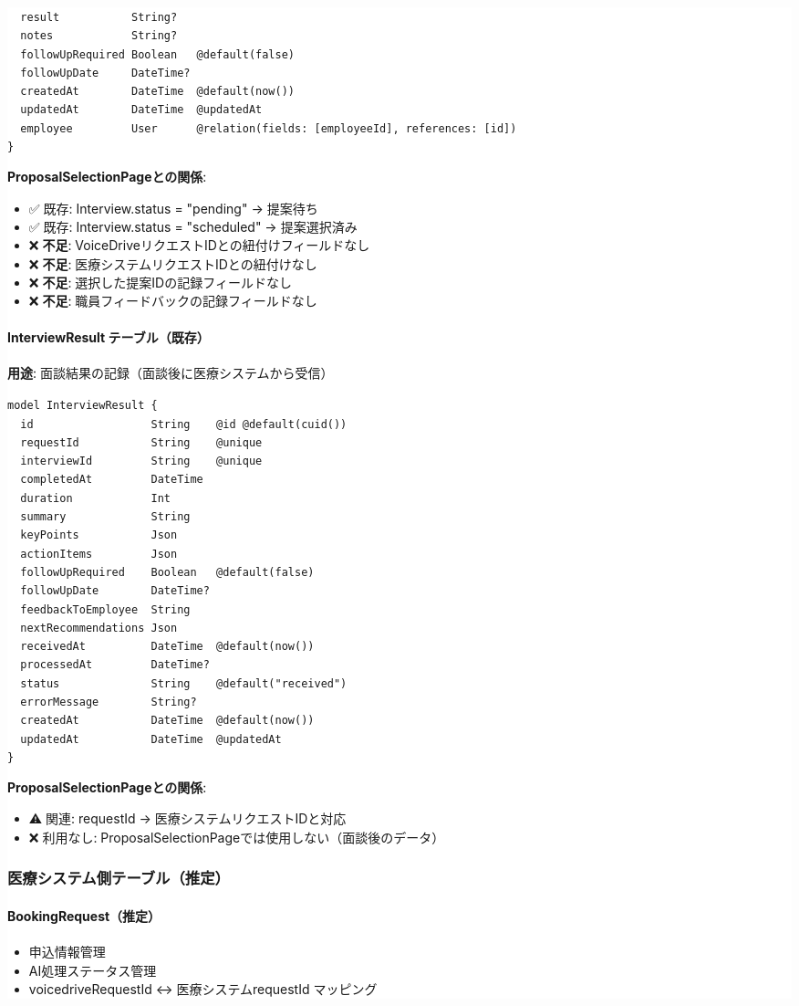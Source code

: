 ```prisma
  result           String?
  notes            String?
  followUpRequired Boolean   @default(false)
  followUpDate     DateTime?
  createdAt        DateTime  @default(now())
  updatedAt        DateTime  @updatedAt
  employee         User      @relation(fields: [employeeId], references: [id])
}
```

**ProposalSelectionPageとの関係**:
- ✅ 既存: Interview.status = "pending" → 提案待ち
- ✅ 既存: Interview.status = "scheduled" → 提案選択済み
- ❌ **不足**: VoiceDriveリクエストIDとの紐付けフィールドなし
- ❌ **不足**: 医療システムリクエストIDとの紐付けなし
- ❌ **不足**: 選択した提案IDの記録フィールドなし
- ❌ **不足**: 職員フィードバックの記録フィールドなし

#### InterviewResult テーブル（既存）
**用途**: 面談結果の記録（面談後に医療システムから受信）

```prisma
model InterviewResult {
  id                  String    @id @default(cuid())
  requestId           String    @unique
  interviewId         String    @unique
  completedAt         DateTime
  duration            Int
  summary             String
  keyPoints           Json
  actionItems         Json
  followUpRequired    Boolean   @default(false)
  followUpDate        DateTime?
  feedbackToEmployee  String
  nextRecommendations Json
  receivedAt          DateTime  @default(now())
  processedAt         DateTime?
  status              String    @default("received")
  errorMessage        String?
  createdAt           DateTime  @default(now())
  updatedAt           DateTime  @updatedAt
}
```

**ProposalSelectionPageとの関係**:
- ⚠️ 関連: requestId → 医療システムリクエストIDと対応
- ❌ 利用なし: ProposalSelectionPageでは使用しない（面談後のデータ）

### 医療システム側テーブル（推定）

#### BookingRequest（推定）
- 申込情報管理
- AI処理ステータス管理
- voicedriveRequestId ↔ 医療システムrequestId マッピング
